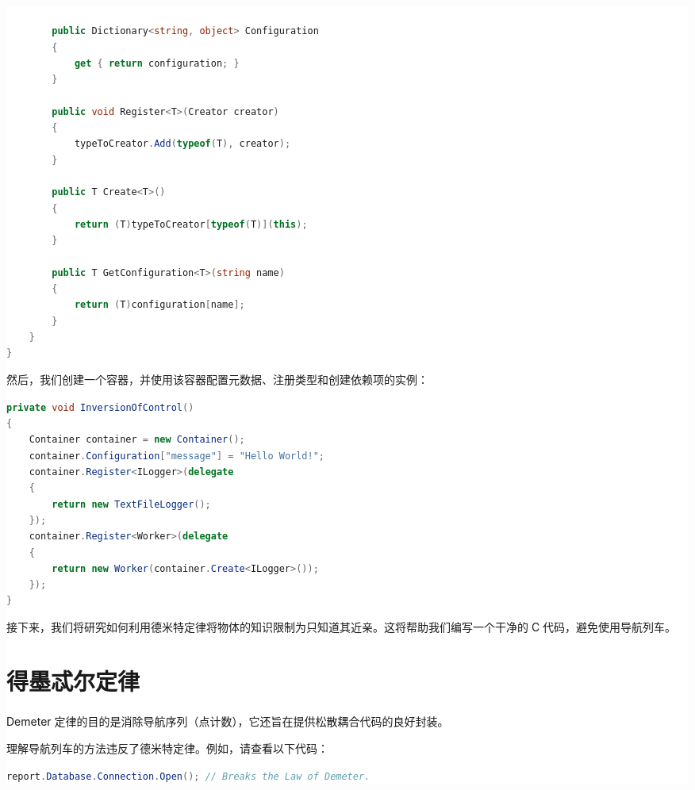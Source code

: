 ```cs

        public Dictionary<string, object> Configuration
        {
            get { return configuration; }
        }

        public void Register<T>(Creator creator)
        {
            typeToCreator.Add(typeof(T), creator);
        }

        public T Create<T>()
        {
            return (T)typeToCreator[typeof(T)](this);
        }

        public T GetConfiguration<T>(string name)
        {
            return (T)configuration[name];
        }
    }
}
```

然后，我们创建一个容器，并使用该容器配置元数据、注册类型和创建依赖项的实例：

```cs
private void InversionOfControl()
{
    Container container = new Container();
    container.Configuration["message"] = "Hello World!";
    container.Register<ILogger>(delegate
    {
        return new TextFileLogger();
    });
    container.Register<Worker>(delegate
    {
        return new Worker(container.Create<ILogger>());
    });
}
```

接下来，我们将研究如何利用德米特定律将物体的知识限制为只知道其近亲。这将帮助我们编写一个干净的 C 代码，避免使用导航列车。

# 得墨忒尔定律

Demeter 定律的目的是消除导航序列（点计数），它还旨在提供松散耦合代码的良好封装。

理解导航列车的方法违反了德米特定律。例如，请查看以下代码：

```cs
report.Database.Connection.Open(); // Breaks the Law of Demeter.
```

